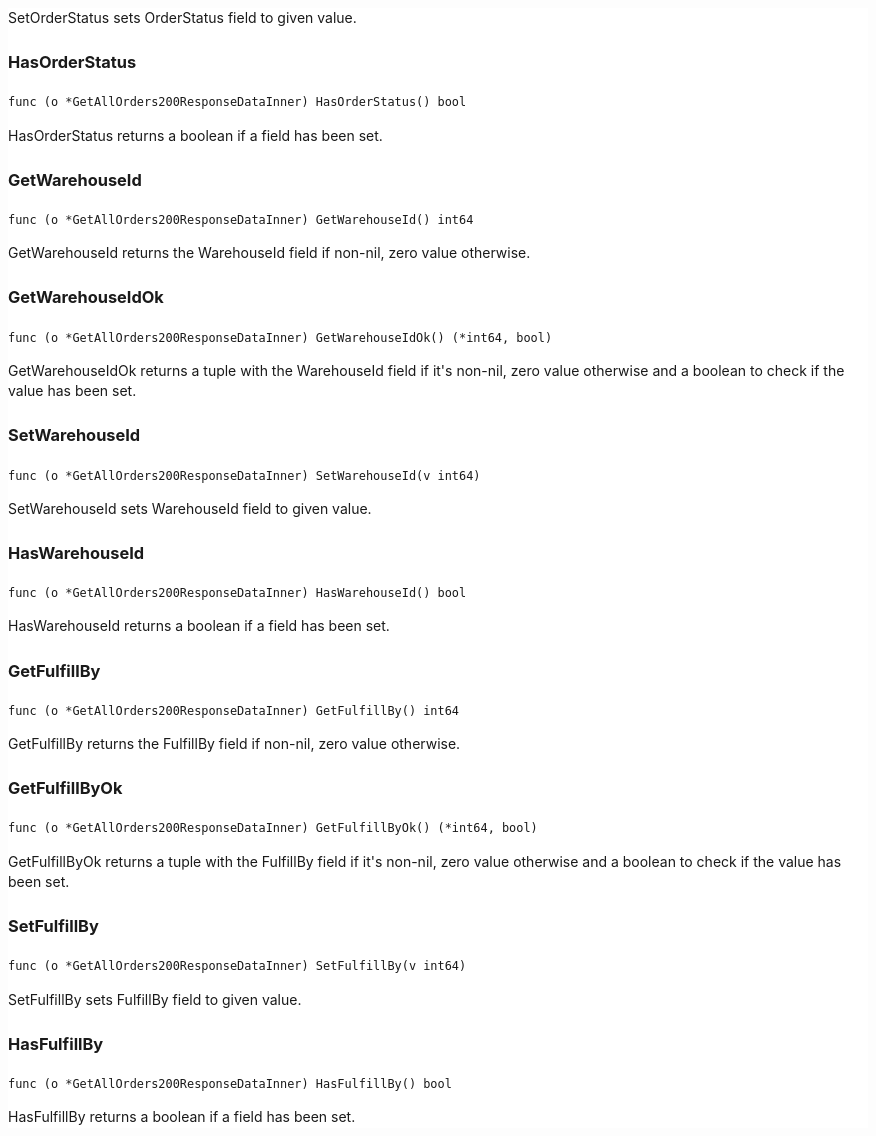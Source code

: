 SetOrderStatus sets OrderStatus field to given value.

### HasOrderStatus

`func (o *GetAllOrders200ResponseDataInner) HasOrderStatus() bool`

HasOrderStatus returns a boolean if a field has been set.

### GetWarehouseId

`func (o *GetAllOrders200ResponseDataInner) GetWarehouseId() int64`

GetWarehouseId returns the WarehouseId field if non-nil, zero value otherwise.

### GetWarehouseIdOk

`func (o *GetAllOrders200ResponseDataInner) GetWarehouseIdOk() (*int64, bool)`

GetWarehouseIdOk returns a tuple with the WarehouseId field if it's non-nil, zero value otherwise
and a boolean to check if the value has been set.

### SetWarehouseId

`func (o *GetAllOrders200ResponseDataInner) SetWarehouseId(v int64)`

SetWarehouseId sets WarehouseId field to given value.

### HasWarehouseId

`func (o *GetAllOrders200ResponseDataInner) HasWarehouseId() bool`

HasWarehouseId returns a boolean if a field has been set.

### GetFulfillBy

`func (o *GetAllOrders200ResponseDataInner) GetFulfillBy() int64`

GetFulfillBy returns the FulfillBy field if non-nil, zero value otherwise.

### GetFulfillByOk

`func (o *GetAllOrders200ResponseDataInner) GetFulfillByOk() (*int64, bool)`

GetFulfillByOk returns a tuple with the FulfillBy field if it's non-nil, zero value otherwise
and a boolean to check if the value has been set.

### SetFulfillBy

`func (o *GetAllOrders200ResponseDataInner) SetFulfillBy(v int64)`

SetFulfillBy sets FulfillBy field to given value.

### HasFulfillBy

`func (o *GetAllOrders200ResponseDataInner) HasFulfillBy() bool`

HasFulfillBy returns a boolean if a field has been set.
